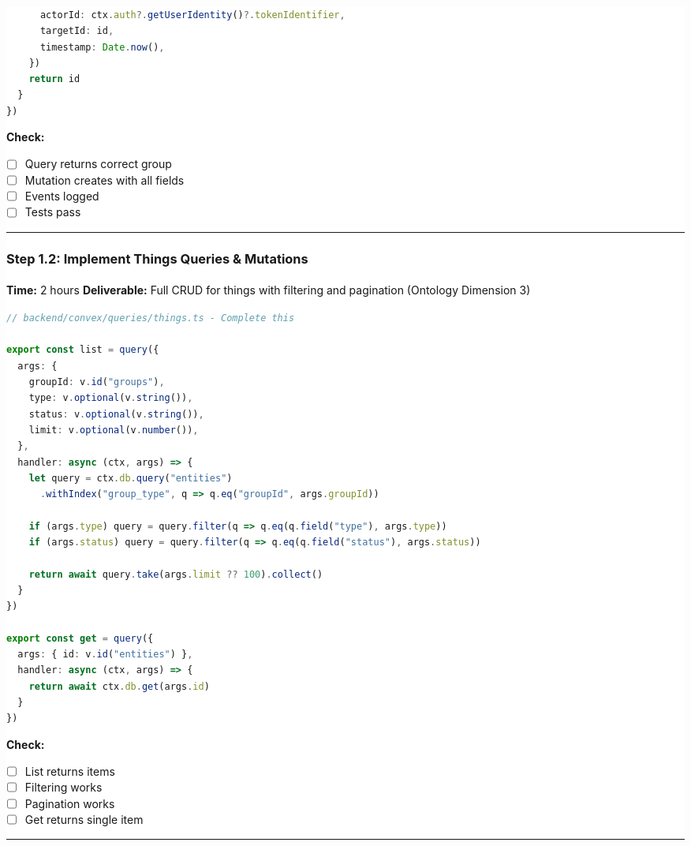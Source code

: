 ```typescript
      actorId: ctx.auth?.getUserIdentity()?.tokenIdentifier,
      targetId: id,
      timestamp: Date.now(),
    })
    return id
  }
})
```

**Check:**
- [ ] Query returns correct group
- [ ] Mutation creates with all fields
- [ ] Events logged
- [ ] Tests pass

---

### Step 1.2: Implement Things Queries & Mutations
**Time:** 2 hours
**Deliverable:** Full CRUD for things with filtering and pagination (Ontology Dimension 3)

```typescript
// backend/convex/queries/things.ts - Complete this

export const list = query({
  args: {
    groupId: v.id("groups"),
    type: v.optional(v.string()),
    status: v.optional(v.string()),
    limit: v.optional(v.number()),
  },
  handler: async (ctx, args) => {
    let query = ctx.db.query("entities")
      .withIndex("group_type", q => q.eq("groupId", args.groupId))

    if (args.type) query = query.filter(q => q.eq(q.field("type"), args.type))
    if (args.status) query = query.filter(q => q.eq(q.field("status"), args.status))

    return await query.take(args.limit ?? 100).collect()
  }
})

export const get = query({
  args: { id: v.id("entities") },
  handler: async (ctx, args) => {
    return await ctx.db.get(args.id)
  }
})
```

**Check:**
- [ ] List returns items
- [ ] Filtering works
- [ ] Pagination works
- [ ] Get returns single item

---